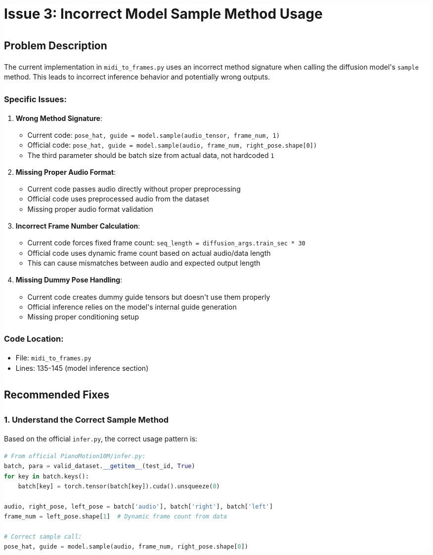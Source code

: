 # Issue 3: Incorrect Model Sample Method Usage

## Problem Description

The current implementation in `midi_to_frames.py` uses an incorrect method signature when calling the diffusion model's `sample` method. This leads to incorrect inference behavior and potentially wrong outputs.

### Specific Issues:

1. **Wrong Method Signature**:
   - Current code: `pose_hat, guide = model.sample(audio_tensor, frame_num, 1)`
   - Official code: `pose_hat, guide = model.sample(audio, frame_num, right_pose.shape[0])`
   - The third parameter should be batch size from actual data, not hardcoded `1`

2. **Missing Proper Audio Format**:
   - Current code passes audio directly without proper preprocessing
   - Official code uses preprocessed audio from the dataset
   - Missing proper audio format validation

3. **Incorrect Frame Number Calculation**:
   - Current code forces fixed frame count: `seq_length = diffusion_args.train_sec * 30`
   - Official code uses dynamic frame count based on actual audio/data length
   - This can cause mismatches between audio and expected output length

4. **Missing Dummy Pose Handling**:
   - Current code creates dummy guide tensors but doesn't use them properly
   - Official inference relies on the model's internal guide generation
   - Missing proper conditioning setup

### Code Location:
- File: `midi_to_frames.py`
- Lines: 135-145 (model inference section)

## Recommended Fixes

### 1. Understand the Correct Sample Method

Based on the official `infer.py`, the correct usage pattern is:

```python
# From official PianoMotion10M/infer.py:
batch, para = valid_dataset.__getitem__(test_id, True)
for key in batch.keys():
    batch[key] = torch.tensor(batch[key]).cuda().unsqueeze(0)

audio, right_pose, left_pose = batch['audio'], batch['right'], batch['left']
frame_num = left_pose.shape[1]  # Dynamic frame count from data

# Correct sample call:
pose_hat, guide = model.sample(audio, frame_num, right_pose.shape[0])
```
